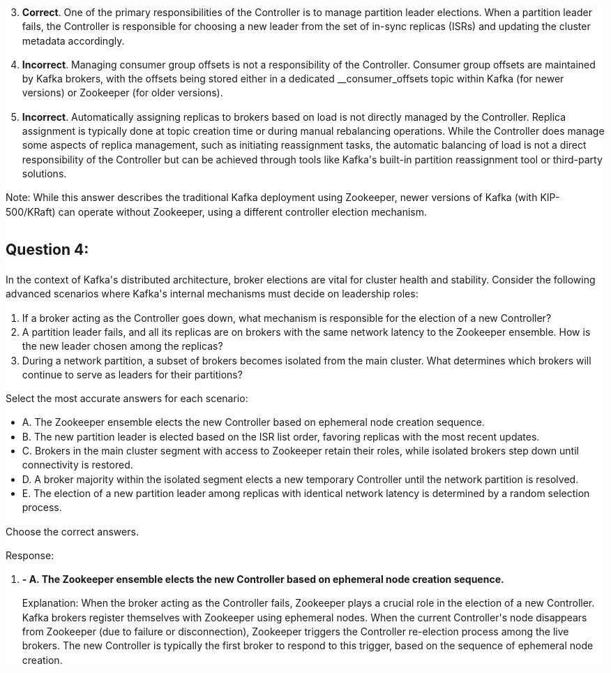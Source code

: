 3. **Correct**. One of the primary responsibilities of the Controller is to manage partition leader elections. When a partition leader fails, the Controller is responsible for choosing a new leader from the set of in-sync replicas (ISRs) and updating the cluster metadata accordingly.

4. **Incorrect**. Managing consumer group offsets is not a responsibility of the Controller. Consumer group offsets are maintained by Kafka brokers, with the offsets being stored either in a dedicated __consumer_offsets topic within Kafka (for newer versions) or Zookeeper (for older versions).

5. **Incorrect**. Automatically assigning replicas to brokers based on load is not directly managed by the Controller. Replica assignment is typically done at topic creation time or during manual rebalancing operations. While the Controller does manage some aspects of replica management, such as initiating reassignment tasks, the automatic balancing of load is not a direct responsibility of the Controller but can be achieved through tools like Kafka's built-in partition reassignment tool or third-party solutions.

Note: While this answer describes the traditional Kafka deployment using Zookeeper, newer versions of Kafka (with KIP-500/KRaft) can operate without Zookeeper, using a different controller election mechanism.

## Question 4:
In the context of Kafka's distributed architecture, broker elections are vital for cluster health and stability. Consider the following advanced scenarios where Kafka's internal mechanisms must decide on leadership roles:

1. If a broker acting as the Controller goes down, what mechanism is responsible for the election of a new Controller?
2. A partition leader fails, and all its replicas are on brokers with the same network latency to the Zookeeper ensemble. How is the new leader chosen among the replicas?
3. During a network partition, a subset of brokers becomes isolated from the main cluster. What determines which brokers will continue to serve as leaders for their partitions?

Select the most accurate answers for each scenario:

- A. The Zookeeper ensemble elects the new Controller based on ephemeral node creation sequence.
- B. The new partition leader is elected based on the ISR list order, favoring replicas with the most recent updates.
- C. Brokers in the main cluster segment with access to Zookeeper retain their roles, while isolated brokers step down until connectivity is restored.
- D. A broker majority within the isolated segment elects a new temporary Controller until the network partition is resolved.
- E. The election of a new partition leader among replicas with identical network latency is determined by a random selection process.

Choose the correct answers.

Response:

1. **- A. The Zookeeper ensemble elects the new Controller based on ephemeral node creation sequence.**
   
   Explanation: When the broker acting as the Controller fails, Zookeeper plays a crucial role in the election of a new Controller. Kafka brokers register themselves with Zookeeper using ephemeral nodes. When the current Controller's node disappears from Zookeeper (due to failure or disconnection), Zookeeper triggers the Controller re-election process among the live brokers. The new Controller is typically the first broker to respond to this trigger, based on the sequence of ephemeral node creation.
